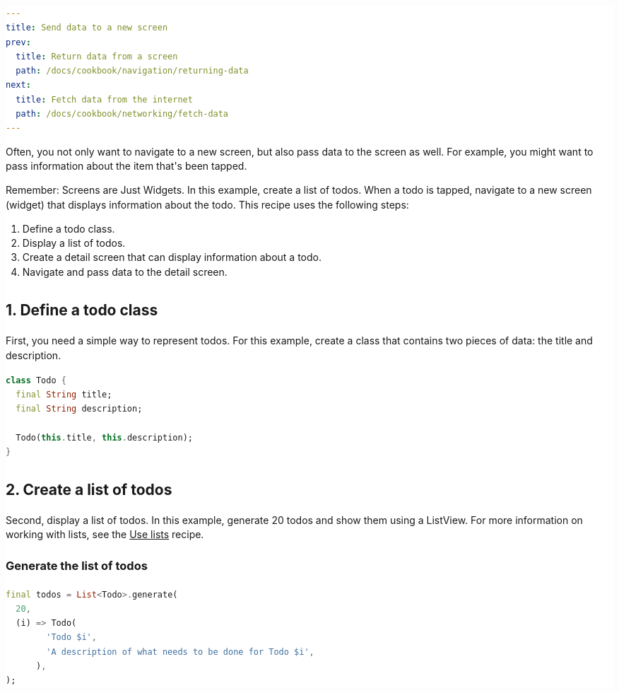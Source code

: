 ```yaml
---
title: Send data to a new screen
prev:
  title: Return data from a screen
  path: /docs/cookbook/navigation/returning-data
next:
  title: Fetch data from the internet
  path: /docs/cookbook/networking/fetch-data
---
```


Often, you not only want to navigate to a new screen,
but also pass data to the screen as well.
For example, you might want to pass information about
the item that's been tapped.

Remember: Screens are Just Widgets.
In this example, create a list of todos.
When a todo is tapped, navigate to a new screen (widget) that
displays information about the todo.
This recipe uses the following steps:

  1. Define a todo class.
  2. Display a list of todos.
  3. Create a detail screen that can display information about a todo.
  4. Navigate and pass data to the detail screen.

## 1. Define a todo class

First, you need a simple way to represent todos. For this example,
create a class that contains two pieces of data: the title and description.


```dart
class Todo {
  final String title;
  final String description;

  Todo(this.title, this.description);
}
```

## 2. Create a list of todos

Second, display a list of todos. In this example, generate
20 todos and show them using a ListView.
For more information on working with lists, see the
[Use lists](/docs/cookbook/lists/basic-list) recipe.

### Generate the list of todos


```dart
final todos = List<Todo>.generate(
  20,
  (i) => Todo(
        'Todo $i',
        'A description of what needs to be done for Todo $i',
      ),
);
```
